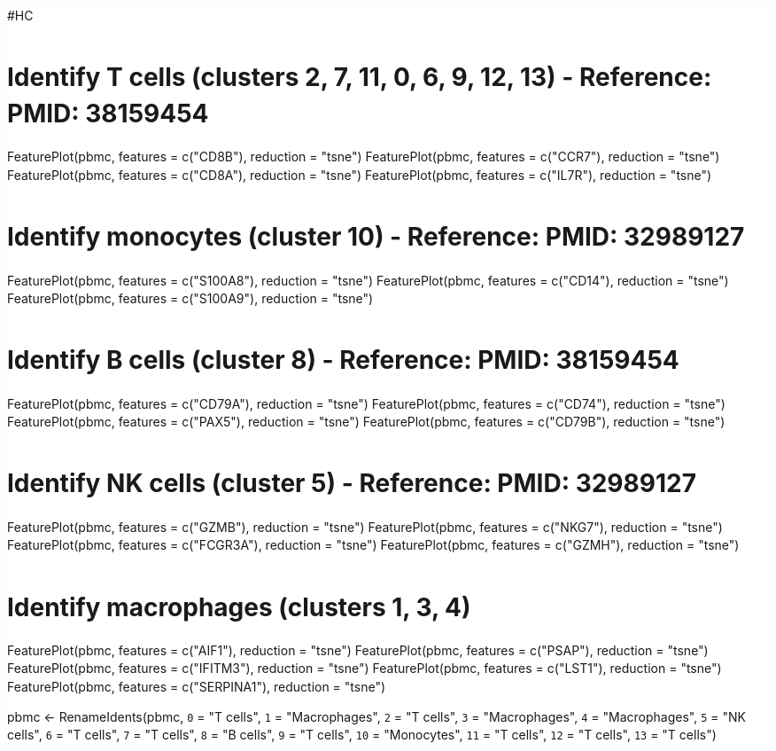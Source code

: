 #HC
# Identify T cells (clusters 2, 7, 11, 0, 6, 9, 12, 13) - Reference: PMID: 38159454
FeaturePlot(pbmc, features = c("CD8B"), reduction = "tsne")
FeaturePlot(pbmc, features = c("CCR7"), reduction = "tsne")
FeaturePlot(pbmc, features = c("CD8A"), reduction = "tsne")
FeaturePlot(pbmc, features = c("IL7R"), reduction = "tsne")

# Identify monocytes (cluster 10) - Reference: PMID: 32989127
FeaturePlot(pbmc, features = c("S100A8"), reduction = "tsne")
FeaturePlot(pbmc, features = c("CD14"), reduction = "tsne")
FeaturePlot(pbmc, features = c("S100A9"), reduction = "tsne")

# Identify B cells (cluster 8) - Reference: PMID: 38159454
FeaturePlot(pbmc, features = c("CD79A"), reduction = "tsne")
FeaturePlot(pbmc, features = c("CD74"), reduction = "tsne")
FeaturePlot(pbmc, features = c("PAX5"), reduction = "tsne")
FeaturePlot(pbmc, features = c("CD79B"), reduction = "tsne")

# Identify NK cells (cluster 5) - Reference: PMID: 32989127
FeaturePlot(pbmc, features = c("GZMB"), reduction = "tsne")
FeaturePlot(pbmc, features = c("NKG7"), reduction = "tsne")
FeaturePlot(pbmc, features = c("FCGR3A"), reduction = "tsne")
FeaturePlot(pbmc, features = c("GZMH"), reduction = "tsne")

# Identify macrophages (clusters 1, 3, 4)
FeaturePlot(pbmc, features = c("AIF1"), reduction = "tsne")
FeaturePlot(pbmc, features = c("PSAP"), reduction = "tsne")
FeaturePlot(pbmc, features = c("IFITM3"), reduction = "tsne")
FeaturePlot(pbmc, features = c("LST1"), reduction = "tsne")
FeaturePlot(pbmc, features = c("SERPINA1"), reduction = "tsne")

pbmc <- RenameIdents(pbmc, 
                     `0` = "T cells", 
                     `1` = "Macrophages", 
                     `2` = "T cells",
                     `3` = "Macrophages", 
                     `4` = "Macrophages", 
                     `5` = "NK cells", 
                     `6` = "T cells", 
                     `7` = "T cells", 
                     `8` = "B cells", 
                     `9` = "T cells",
                     `10` = "Monocytes", 
                     `11` = "T cells", 
                     `12` = "T cells", 
                     `13` = "T cells")
